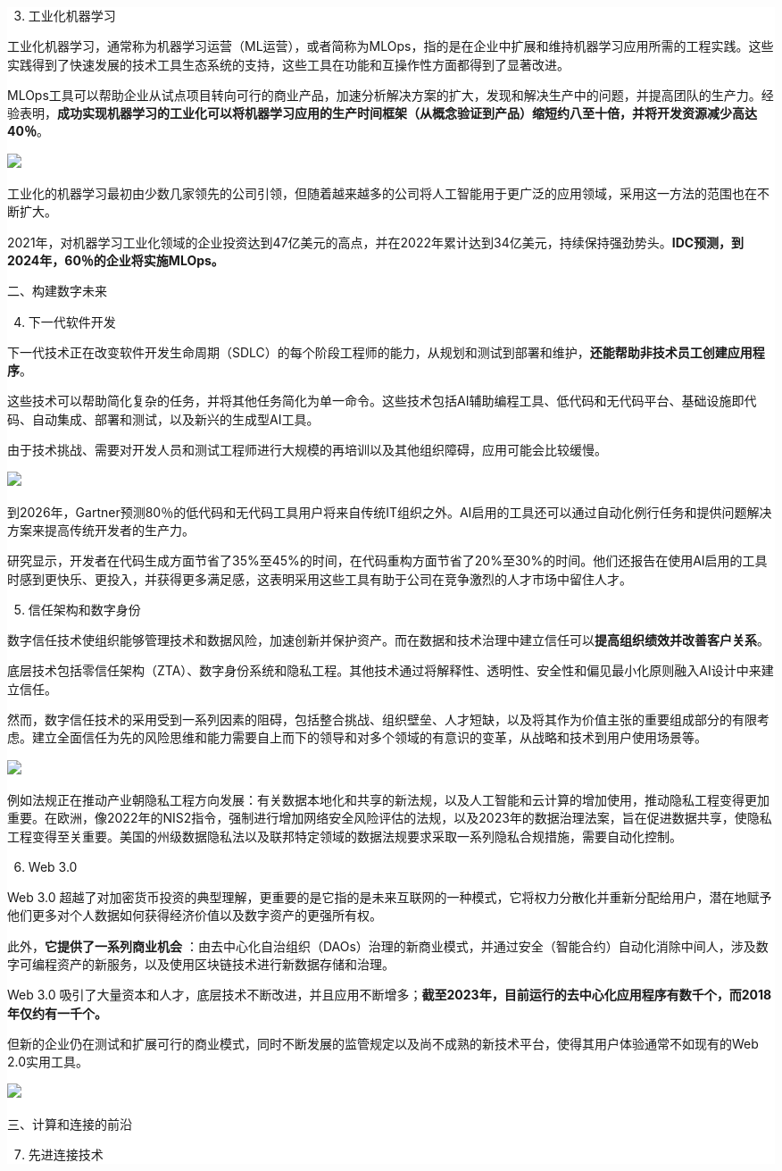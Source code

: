 3. 工业化机器学习

工业化机器学习，通常称为机器学习运营（ML运营），或者简称为MLOps，指的是在企业中扩展和维持机器学习应用所需的工程实践。这些实践得到了快速发展的技术工具生态系统的支持，这些工具在功能和互操作性方面都得到了显著改进。

MLOps工具可以帮助企业从试点项目转向可行的商业产品，加速分析解决方案的扩大，发现和解决生产中的问题，并提高团队的生产力。经验表明，**成功实现机器学习的工业化可以将机器学习应用的生产时间框架（从概念验证到产品）缩短约八至十倍，并将开发资源减少高达40％**。

![](https://image.cubox.pro/cardImg/2023090420244917288/22522.jpg?imageMogr2/quality/90/ignore-error/1)

工业化的机器学习最初由少数几家领先的公司引领，但随着越来越多的公司将人工智能用于更广泛的应用领域，采用这一方法的范围也在不断扩大。

2021年，对机器学习工业化领域的企业投资达到47亿美元的高点，并在2022年累计达到34亿美元，持续保持强劲势头。**IDC预测，到2024年，60％的企业将实施MLOps。**

二、构建数字未来

4. 下一代软件开发

下一代技术正在改变软件开发生命周期（SDLC）的每个阶段工程师的能力，从规划和测试到部署和维护，**还能帮助非技术员工创建应用程序**。

这些技术可以帮助简化复杂的任务，并将其他任务简化为单一命令。这些技术包括AI辅助编程工具、低代码和无代码平台、基础设施即代码、自动集成、部署和测试，以及新兴的生成型AI工具。

由于技术挑战、需要对开发人员和测试工程师进行大规模的再培训以及其他组织障碍，应用可能会比较缓慢。

![](https://image.cubox.pro/cardImg/2023090420245041264/28430.jpg?imageMogr2/quality/90/ignore-error/1)

到2026年，Gartner预测80％的低代码和无代码工具用户将来自传统IT组织之外。AI启用的工具还可以通过自动化例行任务和提供问题解决方案来提高传统开发者的生产力。

研究显示，开发者在代码生成方面节省了35%至45%的时间，在代码重构方面节省了20%至30%的时间。他们还报告在使用AI启用的工具时感到更快乐、更投入，并获得更多满足感，这表明采用这些工具有助于公司在竞争激烈的人才市场中留住人才。

5. 信任架构和数字身份

数字信任技术使组织能够管理技术和数据风险，加速创新并保护资产。而在数据和技术治理中建立信任可以**提高组织绩效并改善客户关系**。

底层技术包括零信任架构（ZTA）、数字身份系统和隐私工程。其他技术通过将解释性、透明性、安全性和偏见最小化原则融入AI设计中来建立信任。

然而，数字信任技术的采用受到一系列因素的阻碍，包括整合挑战、组织壁垒、人才短缺，以及将其作为价值主张的重要组成部分的有限考虑。建立全面信任为先的风险思维和能力需要自上而下的领导和对多个领域的有意识的变革，从战略和技术到用户使用场景等。

![](https://image.cubox.pro/cardImg/2023090420245057940/94792.jpg?imageMogr2/quality/90/ignore-error/1)

例如法规正在推动产业朝隐私工程方向发展：有关数据本地化和共享的新法规，以及人工智能和云计算的增加使用，推动隐私工程变得更加重要。在欧洲，像2022年的NIS2指令，强制进行增加网络安全风险评估的法规，以及2023年的数据治理法案，旨在促进数据共享，使隐私工程变得至关重要。美国的州级数据隐私法以及联邦特定领域的数据法规要求采取一系列隐私合规措施，需要自动化控制。

6. Web 3.0

Web 3.0 超越了对加密货币投资的典型理解，更重要的是它指的是未来互联网的一种模式，它将权力分散化并重新分配给用户，潜在地赋予他们更多对个人数据如何获得经济价值以及数字资产的更强所有权。

此外，**它提供了一系列商业机会** ：由去中心化自治组织（DAOs）治理的新商业模式，并通过安全（智能合约）自动化消除中间人，涉及数字可编程资产的新服务，以及使用区块链技术进行新数据存储和治理。

Web 3.0 吸引了大量资本和人才，底层技术不断改进，并且应用不断增多；**截至2023年，目前运行的去中心化应用程序有数千个，而2018年仅约有一千个。**

但新的企业仍在测试和扩展可行的商业模式，同时不断发展的监管规定以及尚不成熟的新技术平台，使得其用户体验通常不如现有的Web 2.0实用工具。

![](https://image.cubox.pro/cardImg/2023090420245076137/78871.jpg?imageMogr2/quality/90/ignore-error/1)

三、计算和连接的前沿

7. 先进连接技术
